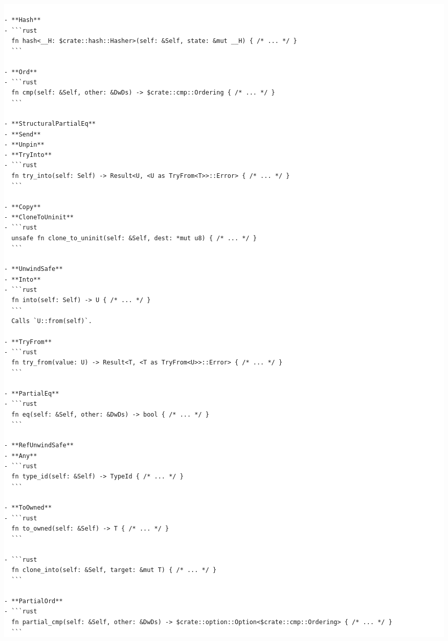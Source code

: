   ```

- **Hash**
  - ```rust
    fn hash<__H: $crate::hash::Hasher>(self: &Self, state: &mut __H) { /* ... */ }
    ```

- **Ord**
  - ```rust
    fn cmp(self: &Self, other: &DwDs) -> $crate::cmp::Ordering { /* ... */ }
    ```

- **StructuralPartialEq**
- **Send**
- **Unpin**
- **TryInto**
  - ```rust
    fn try_into(self: Self) -> Result<U, <U as TryFrom<T>>::Error> { /* ... */ }
    ```

- **Copy**
- **CloneToUninit**
  - ```rust
    unsafe fn clone_to_uninit(self: &Self, dest: *mut u8) { /* ... */ }
    ```

- **UnwindSafe**
- **Into**
  - ```rust
    fn into(self: Self) -> U { /* ... */ }
    ```
    Calls `U::from(self)`.

- **TryFrom**
  - ```rust
    fn try_from(value: U) -> Result<T, <T as TryFrom<U>>::Error> { /* ... */ }
    ```

- **PartialEq**
  - ```rust
    fn eq(self: &Self, other: &DwDs) -> bool { /* ... */ }
    ```

- **RefUnwindSafe**
- **Any**
  - ```rust
    fn type_id(self: &Self) -> TypeId { /* ... */ }
    ```

- **ToOwned**
  - ```rust
    fn to_owned(self: &Self) -> T { /* ... */ }
    ```

  - ```rust
    fn clone_into(self: &Self, target: &mut T) { /* ... */ }
    ```

- **PartialOrd**
  - ```rust
    fn partial_cmp(self: &Self, other: &DwDs) -> $crate::option::Option<$crate::cmp::Ordering> { /* ... */ }
    ```

  ```